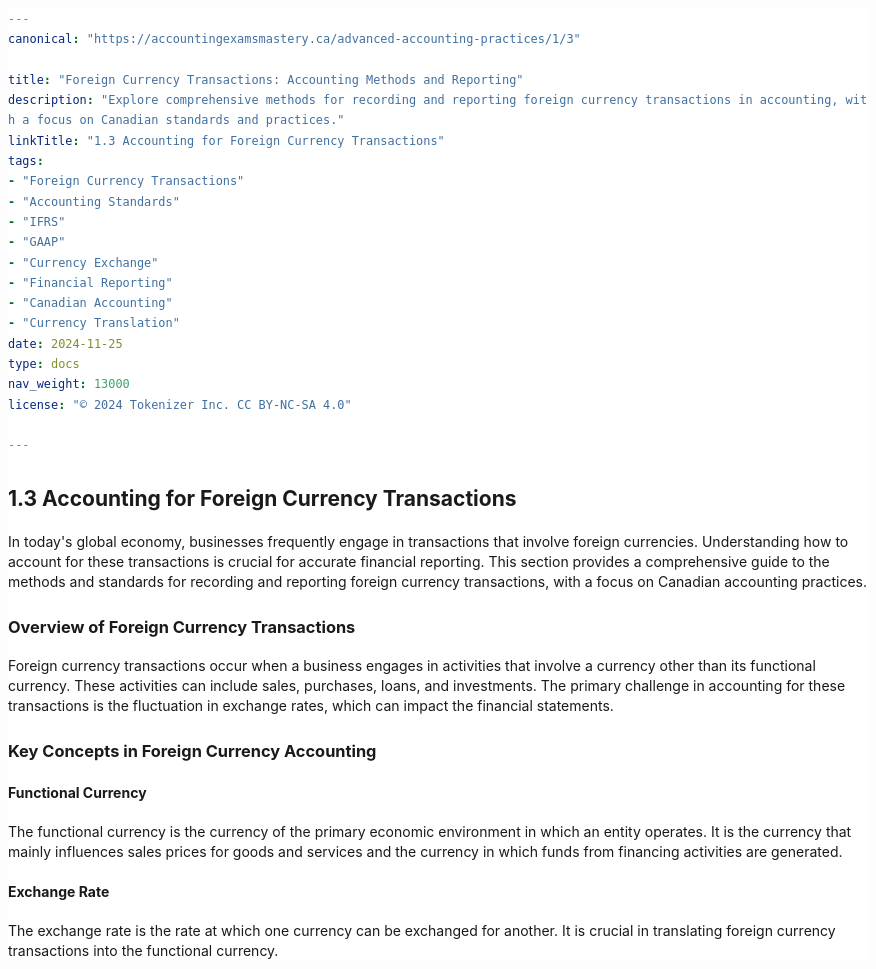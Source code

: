 ```yaml
---
canonical: "https://accountingexamsmastery.ca/advanced-accounting-practices/1/3"

title: "Foreign Currency Transactions: Accounting Methods and Reporting"
description: "Explore comprehensive methods for recording and reporting foreign currency transactions in accounting, with a focus on Canadian standards and practices."
linkTitle: "1.3 Accounting for Foreign Currency Transactions"
tags:
- "Foreign Currency Transactions"
- "Accounting Standards"
- "IFRS"
- "GAAP"
- "Currency Exchange"
- "Financial Reporting"
- "Canadian Accounting"
- "Currency Translation"
date: 2024-11-25
type: docs
nav_weight: 13000
license: "© 2024 Tokenizer Inc. CC BY-NC-SA 4.0"

---
```


## 1.3 Accounting for Foreign Currency Transactions

In today's global economy, businesses frequently engage in transactions that involve foreign currencies. Understanding how to account for these transactions is crucial for accurate financial reporting. This section provides a comprehensive guide to the methods and standards for recording and reporting foreign currency transactions, with a focus on Canadian accounting practices.

### Overview of Foreign Currency Transactions

Foreign currency transactions occur when a business engages in activities that involve a currency other than its functional currency. These activities can include sales, purchases, loans, and investments. The primary challenge in accounting for these transactions is the fluctuation in exchange rates, which can impact the financial statements.

### Key Concepts in Foreign Currency Accounting

#### Functional Currency

The functional currency is the currency of the primary economic environment in which an entity operates. It is the currency that mainly influences sales prices for goods and services and the currency in which funds from financing activities are generated.

#### Exchange Rate

The exchange rate is the rate at which one currency can be exchanged for another. It is crucial in translating foreign currency transactions into the functional currency.
